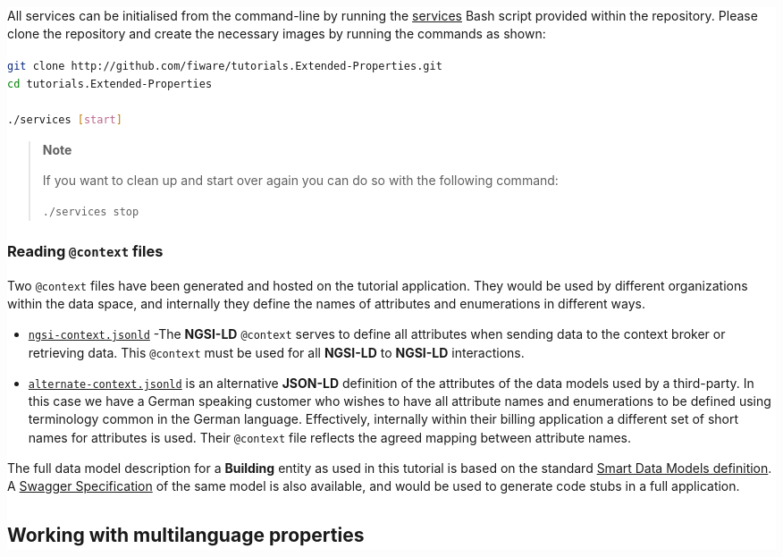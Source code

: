 All services can be initialised from the command-line by running the [services](/services) Bash script provided within
the repository. Please clone the repository and create the necessary images by running the commands as shown:

```bash
git clone http://github.com/fiware/tutorials.Extended-Properties.git
cd tutorials.Extended-Properties

./services [start]
```

> **Note**
>
> If you want to clean up and start over again you can do so with the following command:
>
> ```
> ./services stop
> ```

### Reading `@context` files

Two `@context` files have been generated and hosted on the tutorial application. They would be used by different
organizations within the data space, and internally they define the names of attributes and enumerations in different
ways.

-   [`ngsi-context.jsonld`](http://localhost:3000/data-models/ngsi-context.jsonld) -The **NGSI-LD** `@context` serves to
    define all attributes when sending data to the context broker or retrieving data. This `@context` must be used for
    all **NGSI-LD** to **NGSI-LD** interactions.

-   [`alternate-context.jsonld`](http://localhost:3000/data-models/alternate-context.jsonld) is an alternative
    **JSON-LD** definition of the attributes of the data models used by a third-party. In this case we have a German
    speaking customer who wishes to have all attribute names and enumerations to be defined using terminology common in
    the German language. Effectively, internally within their billing application a different set of short names for
    attributes is used. Their `@context` file reflects the agreed mapping between attribute names.

The full data model description for a **Building** entity as used in this tutorial is based on the standard
[Smart Data Models definition](https://github.com/smart-data-models/dataModel.Building/tree/master/Building). A
[Swagger Specification](https://petstore.swagger.io/?url=https://smart-data-models.github.io/dataModel.Building/Building/swagger.yaml)
of the same model is also available, and would be used to generate code stubs in a full application.

## Working with multilanguage properties
